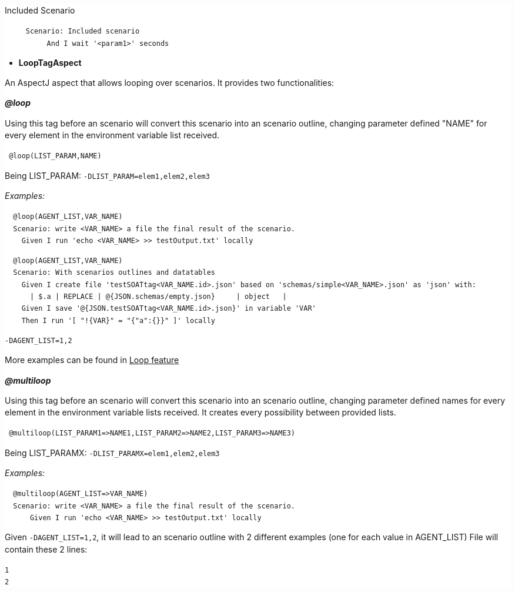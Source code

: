 Included Scenario
```
     Scenario: Included scenario
          And I wait '<param1>' seconds
```

- **LoopTagAspect**

An AspectJ aspect that allows looping over scenarios. It provides two functionalities:

***@loop***

Using this tag before an scenario will convert this scenario into an scenario outline, changing parameter defined "NAME" for every element in the environment variable list received.

` @loop(LIST_PARAM,NAME)`

Being LIST_PARAM: `-DLIST_PARAM=elem1,elem2,elem3`

_Examples:_

```
  @loop(AGENT_LIST,VAR_NAME)
  Scenario: write <VAR_NAME> a file the final result of the scenario.
    Given I run 'echo <VAR_NAME> >> testOutput.txt' locally
```

```
  @loop(AGENT_LIST,VAR_NAME)
  Scenario: With scenarios outlines and datatables
    Given I create file 'testSOATtag<VAR_NAME.id>.json' based on 'schemas/simple<VAR_NAME>.json' as 'json' with:
      | $.a | REPLACE | @{JSON.schemas/empty.json}     | object   |
    Given I save '@{JSON.testSOATtag<VAR_NAME.id>.json}' in variable 'VAR'
    Then I run '[ "!{VAR}" = "{"a":{}}" ]' locally
```

`-DAGENT_LIST=1,2`

More examples can be found in [Loop feature](src/test/resources/features/loopTag.feature)

***@multiloop***

Using this tag before an scenario will convert this scenario into an scenario outline, changing parameter defined names for every element in the environment variable lists received. It creates every possibility between provided lists.

` @multiloop(LIST_PARAM1=>NAME1,LIST_PARAM2=>NAME2,LIST_PARAM3=>NAME3)`

Being LIST_PARAMX: `-DLIST_PARAMX=elem1,elem2,elem3`

_Examples:_

```
  @multiloop(AGENT_LIST=>VAR_NAME)
  Scenario: write <VAR_NAME> a file the final result of the scenario.
      Given I run 'echo <VAR_NAME> >> testOutput.txt' locally
```

Given `-DAGENT_LIST=1,2`, it will lead to an scenario outline with 2 different examples (one for each value in AGENT_LIST)
File will contain these 2 lines:
```
1
2
```
